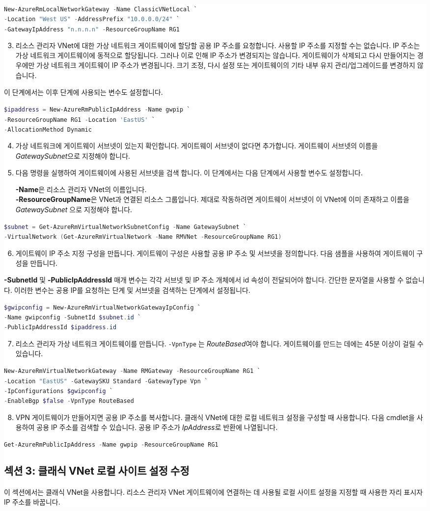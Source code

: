   ```powershell
  New-AzureRmLocalNetworkGateway -Name ClassicVNetLocal `
  -Location "West US" -AddressPrefix "10.0.0.0/24" `
  -GatewayIpAddress "n.n.n.n" -ResourceGroupName RG1
  ```
3. 리소스 관리자 VNet에 대한 가상 네트워크 게이트웨이에 할당할 공용 IP 주소를 요청합니다. 사용할 IP 주소를 지정할 수는 없습니다. IP 주소는 가상 네트워크 게이트웨이에 동적으로 할당됩니다. 그러나 이로 인해 IP 주소가 변경되지는 않습니다. 게이트웨이가 삭제되고 다시 만들어지는 경우에만 가상 네트워크 게이트웨이 IP 주소가 변경됩니다. 크기 조정, 다시 설정 또는 게이트웨이의 기타 내부 유지 관리/업그레이드를 변경하지 않습니다.

  이 단계에서는 이후 단계에 사용되는 변수도 설정합니다.

  ```powershell
  $ipaddress = New-AzureRmPublicIpAddress -Name gwpip `
  -ResourceGroupName RG1 -Location 'EastUS' `
  -AllocationMethod Dynamic
  ```

4. 가상 네트워크에 게이트웨이 서브넷이 있는지 확인합니다. 게이트웨이 서브넷이 없다면 추가합니다. 게이트웨이 서브넷의 이름을 *GatewaySubnet*으로 지정해야 합니다.
5. 다음 명령을 실행하여 게이트웨이에 사용된 서브넷을 검색 합니다. 이 단계에서는 다음 단계에서 사용할 변수도 설정합니다.
   
   **-Name**은 리소스 관리자 VNet의 이름입니다.<br>
   **-ResourceGroupName**은 VNet과 연결된 리소스 그룹입니다. 제대로 작동하려면 게이트웨이 서브넷이 이 VNet에 이미 존재하고 이름을 *GatewaySubnet* 으로 지정해야 합니다.<br>

  ```powershell
  $subnet = Get-AzureRmVirtualNetworkSubnetConfig -Name GatewaySubnet `
  -VirtualNetwork (Get-AzureRmVirtualNetwork -Name RMVNet -ResourceGroupName RG1)
  ``` 

6. 게이트웨이 IP 주소 지정 구성을 만듭니다. 게이트웨이 구성은 사용할 공용 IP 주소 및 서브넷을 정의합니다. 다음 샘플을 사용하여 게이트웨이 구성을 만듭니다.

  **-SubnetId** 및 **-PublicIpAddressId** 매개 변수는 각각 서브넷 및 IP 주소 개체에서 id 속성이 전달되어야 합니다. 간단한 문자열을 사용할 수 없습니다. 이러한 변수는 공용 IP를 요청하는 단계 및 서브넷을 검색하는 단계에서 설정됩니다.

  ```powershell
  $gwipconfig = New-AzureRmVirtualNetworkGatewayIpConfig `
  -Name gwipconfig -SubnetId $subnet.id `
  -PublicIpAddressId $ipaddress.id
  ```
7. 리소스 관리자 가상 네트워크 게이트웨이를 만듭니다. `-VpnType` 는 *RouteBased*여야 합니다. 게이트웨이를 만드는 데에는 45분 이상이 걸릴 수 있습니다.

  ```powershell
  New-AzureRmVirtualNetworkGateway -Name RMGateway -ResourceGroupName RG1 `
  -Location "EastUS" -GatewaySKU Standard -GatewayType Vpn `
  -IpConfigurations $gwipconfig `
  -EnableBgp $false -VpnType RouteBased
  ```
8. VPN 게이트웨이가 만들어지면 공용 IP 주소를 복사합니다. 클래식 VNet에 대한 로컬 네트워크 설정을 구성할 때 사용합니다. 다음 cmdlet을 사용하여 공용 IP 주소를 검색할 수 있습니다. 공용 IP 주소가 *IpAddress*로 반환에 나열됩니다.

  ```powershell
  Get-AzureRmPublicIpAddress -Name gwpip -ResourceGroupName RG1
  ```

## <a name="section-3-modify-the-classic-vnet-local-site-settings"></a>섹션 3: 클래식 VNet 로컬 사이트 설정 수정

이 섹션에서는 클래식 VNet을 사용합니다. 리소스 관리자 VNet 게이트웨이에 연결하는 데 사용될 로컬 사이트 설정을 지정할 때 사용한 자리 표시자 IP 주소를 바꿉니다. 
